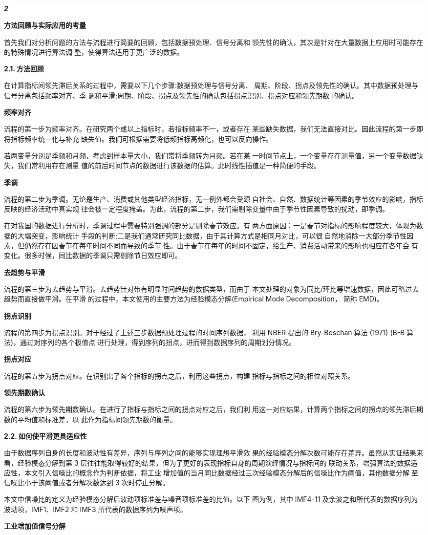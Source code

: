 ***2***

**方法回顾与实际应用的考量**

首先我们对分析问题的方法与流程进行简要的回顾，包括数据预处理、信号分离和 领先性的确认，其次是针对在大量数据上应用时可能存在的特殊情况进行算法调 整，使得算法适用于更广泛的数据。  

**2.1\. 方法回顾**

在计算指标间领先滞后关系的过程中，需要以下几个步骤:数据预处理与信号分离、 周期、阶段、拐点及领先性的确认。其中数据预处理与信号分离包括频率对齐、季 调和平滑;周期、阶段、拐点及领先性的确认包括拐点识别、拐点对应和领先期数 的确认。

**频率对齐**

流程的第一步为频率对齐。在研究两个或以上指标时，若指标频率不一，或者存在 某些缺失数据，我们无法直接对比。因此流程的第一步即将指标频率统一化与补充 缺失值。我们可根据需要将低频指标高频化，也可以反向操作。

若两变量分别是季频和月频，考虑到样本量大小，我们常将季频转为月频。若在某 一时间节点上，一个变量存在测量值，另一个变量数据缺失，我们常利用存在测量 值的前后时间节点的数据进行该数据的估算。此时线性插值是一种简便的手段。

**季调**

流程的第二步为季调。无论是生产、消费或其他类型经济指标，无一例外都会受源 自社会、自然、数据统计等因素的季节效应的影响，指标反映的经济活动中真实规 律会被一定程度掩盖。为此，流程的第二步，我们需剔除变量中由于季节性因素导致的扰动，即季调。

在对我国的数据进行分析时，季调过程中需要特别强调的部分是剔除春节效应。有 两方面原因：一是春节对指标的影响程度较大，体现为数据的大幅突变，影响统计 手段的判断;二是我们通常研究同比数据，由于其计算方式是相同月对比，可以很 自然地消除一大部分季节性因素，但仍然存在因春节在每年时间不同而导致的季节 性。由于春节在每年的时间不固定，给生产、消费活动带来的影响也相应在各年会 有变化。很多时候，同比数据的季调只需剔除节日效应即可。

**去趋势与平滑**

流程的第三步为去趋势与平滑。去趋势针对带有明显时间趋势的数据类型，而由于 本文处理的对象为同比/环比等增速数据，因此可略过去趋势而直接做平滑。在平滑 的过程中，本文使用的主要方法为经验模态分解(Empirical Mode Decomposition， 简称 EMD)。

**拐点识别**

流程的第四步为拐点识别。对于经过了上述三步数据预处理过程的时间序列数据， 利用 NBER 提出的 Bry-Boschan 算法 (1971) (B-B 算法)，通过对序列的各个极值点 进行处理，得到序列的拐点，进而得到数据序列的周期划分情况。

**拐点对应**

流程的第五步为拐点对应。在识别出了各个指标的拐点之后，利用这些拐点，构建 指标与指标之间的相位对照关系。

**领先期数确认**

流程的第六步为领先期数确认。在进行了指标与指标之间的拐点对应之后，我们利 用这一对应结果，计算两个指标之间的拐点的领先滞后期数的平均值和标准差，以 此作为指标间领先期数的衡量。

**2.2\. 如何使平滑更具适应性**

由于数据序列自身的长度和波动性有差异，序列与序列之间的能够实现理想平滑效 果的经验模态分解次数可能存在差异。虽然从实证结果来看，经验模态分解到第 3 层往往能取得较好的结果，但为了更好的表现指标自身的周期演绎情况与指标间的 联动关系，增强算法的数据适应性，本文引入信噪比的概念作为判断依据，将工业 增加值的当月同比数据经过三次经验模态分解后的信噪比作为阈值，其他数据分解 至信噪比小于该阈值或者分解次数达到 3 次时停止分解。

本文中信噪比的定义为经验模态分解后波动项标准差与噪音项标准差的比值。以下 图为例，其中 IMF4-11 及余波之和所代表的数据序列为波动项，IMF1、IMF2 和 IMF3 所代表的数据序列为噪声项。

**工业增加值信号分解**
